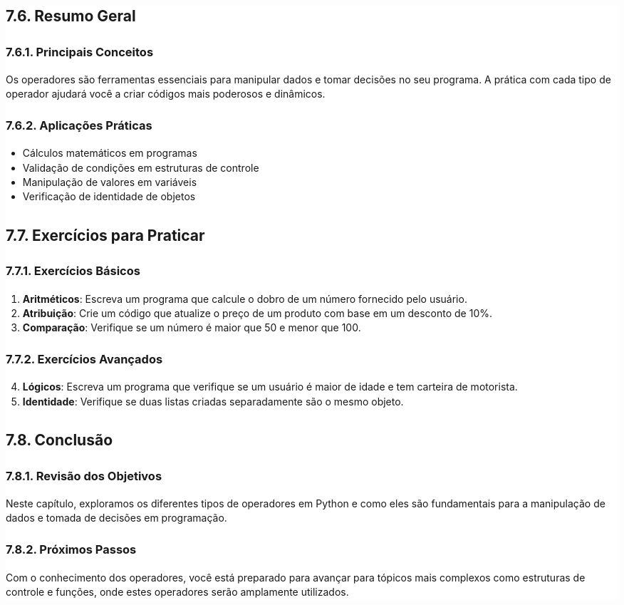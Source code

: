 ## 7.6. Resumo Geral

### 7.6.1. Principais Conceitos

Os operadores são ferramentas essenciais para manipular dados e tomar decisões no seu programa. A prática com cada tipo de operador ajudará você a criar códigos mais poderosos e dinâmicos.

### 7.6.2. Aplicações Práticas 

- Cálculos matemáticos em programas
- Validação de condições em estruturas de controle
- Manipulação de valores em variáveis
- Verificação de identidade de objetos

## 7.7. Exercícios para Praticar

### 7.7.1. Exercícios Básicos

1. **Aritméticos**: Escreva um programa que calcule o dobro de um número fornecido pelo usuário.
2. **Atribuição**: Crie um código que atualize o preço de um produto com base em um desconto de 10%.
3. **Comparação**: Verifique se um número é maior que 50 e menor que 100.

### 7.7.2. Exercícios Avançados

4. **Lógicos**: Escreva um programa que verifique se um usuário é maior de idade e tem carteira de motorista.
5. **Identidade**: Verifique se duas listas criadas separadamente são o mesmo objeto.

## 7.8. Conclusão

### 7.8.1. Revisão dos Objetivos

Neste capítulo, exploramos os diferentes tipos de operadores em Python e como eles são fundamentais para a manipulação de dados e tomada de decisões em programação.

### 7.8.2. Próximos Passos

Com o conhecimento dos operadores, você está preparado para avançar para tópicos mais complexos como estruturas de controle e funções, onde estes operadores serão amplamente utilizados.